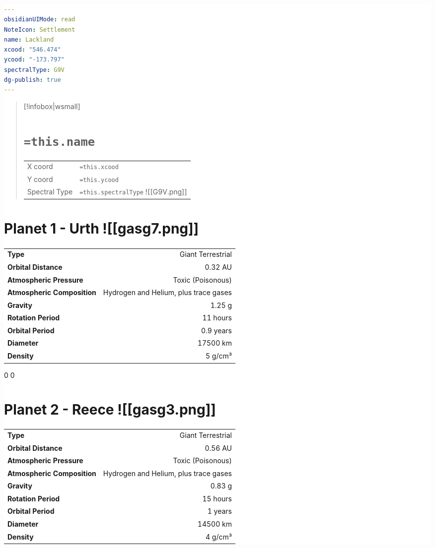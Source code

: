 ```yaml
---
obsidianUIMode: read
NoteIcon: Settlement
name: Lackland
xcood: "546.474"
ycood: "-173.797"
spectralType: G9V
dg-publish: true
---
```

> [!infobox|wsmall]
> # `=this.name`
> | | |
> | - | - |
> | X coord | `=this.xcood` |
> | Y coord| `=this.ycood` |
> | Spectral Type | `=this.spectralType` ![[G9V.png]] |

# Planet 1 - Urth ![[gasg7.png]]
|                             |                           |
| --------------------------- | -------------------------:|
| **Type**                    |             Giant Terrestrial |
| **Orbital Distance**        |   0.32 AU |
| **Atmospheric Pressure**    |       Toxic (Poisonous) |
| **Atmospheric Composition** |      Hydrogen and Helium, plus trace gases |
| **Gravity**                 |        1.25 g |
| **Rotation Period**         |  11 hours |
| **Orbital Period** | 0.9 years |
| **Diameter**                |      17500 km | 
| **Density**                 |    5 g/cm³ |



0
0



# Planet 2 - Reece ![[gasg3.png]]
|                             |                           |
| --------------------------- | -------------------------:|
| **Type**                    |             Giant Terrestrial |
| **Orbital Distance**        |   0.56 AU |
| **Atmospheric Pressure**    |       Toxic (Poisonous) |
| **Atmospheric Composition** |      Hydrogen and Helium, plus trace gases |
| **Gravity**                 |        0.83 g |
| **Rotation Period**         |  15 hours |
| **Orbital Period** | 1 years |
| **Diameter**                |      14500 km | 
| **Density**                 |    4 g/cm³ |